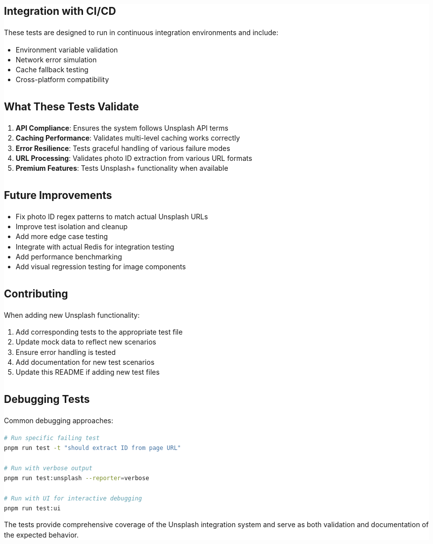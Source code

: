 ## Integration with CI/CD

These tests are designed to run in continuous integration environments and include:

- Environment variable validation
- Network error simulation
- Cache fallback testing
- Cross-platform compatibility

## What These Tests Validate

1. **API Compliance**: Ensures the system follows Unsplash API terms
2. **Caching Performance**: Validates multi-level caching works correctly
3. **Error Resilience**: Tests graceful handling of various failure modes
4. **URL Processing**: Validates photo ID extraction from various URL formats
5. **Premium Features**: Tests Unsplash+ functionality when available

## Future Improvements

- Fix photo ID regex patterns to match actual Unsplash URLs
- Improve test isolation and cleanup
- Add more edge case testing
- Integrate with actual Redis for integration testing
- Add performance benchmarking
- Add visual regression testing for image components

## Contributing

When adding new Unsplash functionality:

1. Add corresponding tests to the appropriate test file
2. Update mock data to reflect new scenarios
3. Ensure error handling is tested
4. Add documentation for new test scenarios
5. Update this README if adding new test files

## Debugging Tests

Common debugging approaches:

```bash
# Run specific failing test
pnpm run test -t "should extract ID from page URL"

# Run with verbose output
pnpm run test:unsplash --reporter=verbose

# Run with UI for interactive debugging
pnpm run test:ui
```

The tests provide comprehensive coverage of the Unsplash integration system and serve as both validation and documentation of the expected behavior.

